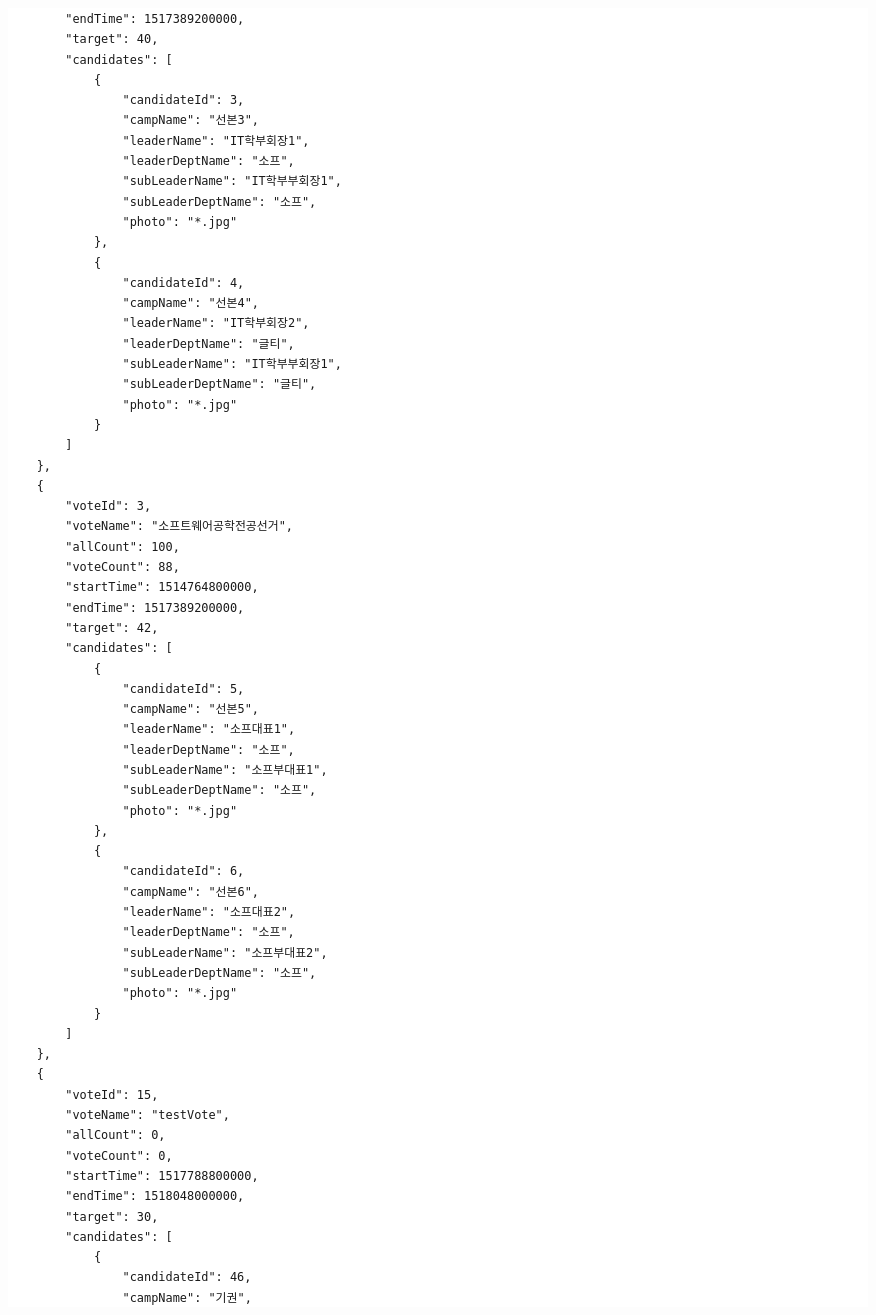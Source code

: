             "endTime": 1517389200000,
            "target": 40,
            "candidates": [
                {
                    "candidateId": 3,
                    "campName": "선본3",
                    "leaderName": "IT학부회장1",
                    "leaderDeptName": "소프",
                    "subLeaderName": "IT학부부회장1",
                    "subLeaderDeptName": "소프",
                    "photo": "*.jpg"
                },
                {
                    "candidateId": 4,
                    "campName": "선본4",
                    "leaderName": "IT학부회장2",
                    "leaderDeptName": "글티",
                    "subLeaderName": "IT학부부회장1",
                    "subLeaderDeptName": "글티",
                    "photo": "*.jpg"
                }
            ]
        },
        {
            "voteId": 3,
            "voteName": "소프트웨어공학전공선거",
            "allCount": 100,
            "voteCount": 88,
            "startTime": 1514764800000,
            "endTime": 1517389200000,
            "target": 42,
            "candidates": [
                {
                    "candidateId": 5,
                    "campName": "선본5",
                    "leaderName": "소프대표1",
                    "leaderDeptName": "소프",
                    "subLeaderName": "소프부대표1",
                    "subLeaderDeptName": "소프",
                    "photo": "*.jpg"
                },
                {
                    "candidateId": 6,
                    "campName": "선본6",
                    "leaderName": "소프대표2",
                    "leaderDeptName": "소프",
                    "subLeaderName": "소프부대표2",
                    "subLeaderDeptName": "소프",
                    "photo": "*.jpg"
                }
            ]
        },
        {
            "voteId": 15,
            "voteName": "testVote",
            "allCount": 0,
            "voteCount": 0,
            "startTime": 1517788800000,
            "endTime": 1518048000000,
            "target": 30,
            "candidates": [
                {
                    "candidateId": 46,
                    "campName": "기권",